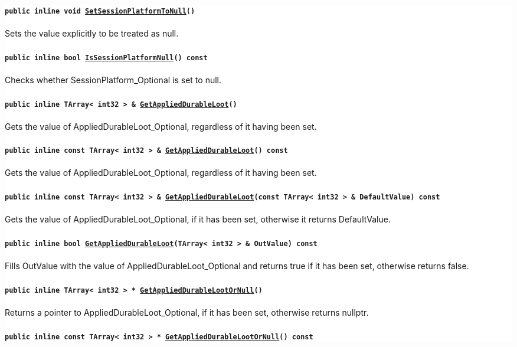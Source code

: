 #### `public inline void `[`SetSessionPlatformToNull`](#structFRHAPI__InventorySession_1a361d54db4a0449bc378430d539f65aef)`()` <a id="structFRHAPI__InventorySession_1a361d54db4a0449bc378430d539f65aef"></a>

Sets the value explicitly to be treated as null.

#### `public inline bool `[`IsSessionPlatformNull`](#structFRHAPI__InventorySession_1a02b6d7de3b92206ad4ecb86c76a3611d)`() const` <a id="structFRHAPI__InventorySession_1a02b6d7de3b92206ad4ecb86c76a3611d"></a>

Checks whether SessionPlatform_Optional is set to null.

#### `public inline TArray< int32 > & `[`GetAppliedDurableLoot`](#structFRHAPI__InventorySession_1ac3fcc5d768a066962acf15759ed09010)`()` <a id="structFRHAPI__InventorySession_1ac3fcc5d768a066962acf15759ed09010"></a>

Gets the value of AppliedDurableLoot_Optional, regardless of it having been set.

#### `public inline const TArray< int32 > & `[`GetAppliedDurableLoot`](#structFRHAPI__InventorySession_1ad2d6bb793233653c0e52fc2cff437f70)`() const` <a id="structFRHAPI__InventorySession_1ad2d6bb793233653c0e52fc2cff437f70"></a>

Gets the value of AppliedDurableLoot_Optional, regardless of it having been set.

#### `public inline const TArray< int32 > & `[`GetAppliedDurableLoot`](#structFRHAPI__InventorySession_1a186373fc0ba4cae1e012c6068788c7b4)`(const TArray< int32 > & DefaultValue) const` <a id="structFRHAPI__InventorySession_1a186373fc0ba4cae1e012c6068788c7b4"></a>

Gets the value of AppliedDurableLoot_Optional, if it has been set, otherwise it returns DefaultValue.

#### `public inline bool `[`GetAppliedDurableLoot`](#structFRHAPI__InventorySession_1a19b3b9f32380d4a9e1dd821fec1b0f4a)`(TArray< int32 > & OutValue) const` <a id="structFRHAPI__InventorySession_1a19b3b9f32380d4a9e1dd821fec1b0f4a"></a>

Fills OutValue with the value of AppliedDurableLoot_Optional and returns true if it has been set, otherwise returns false.

#### `public inline TArray< int32 > * `[`GetAppliedDurableLootOrNull`](#structFRHAPI__InventorySession_1abd2f0a572de5de70661a3ff2dbfa9677)`()` <a id="structFRHAPI__InventorySession_1abd2f0a572de5de70661a3ff2dbfa9677"></a>

Returns a pointer to AppliedDurableLoot_Optional, if it has been set, otherwise returns nullptr.

#### `public inline const TArray< int32 > * `[`GetAppliedDurableLootOrNull`](#structFRHAPI__InventorySession_1ae41f08d4bd5b69987e626f1f496ec107)`() const` <a id="structFRHAPI__InventorySession_1ae41f08d4bd5b69987e626f1f496ec107"></a>
